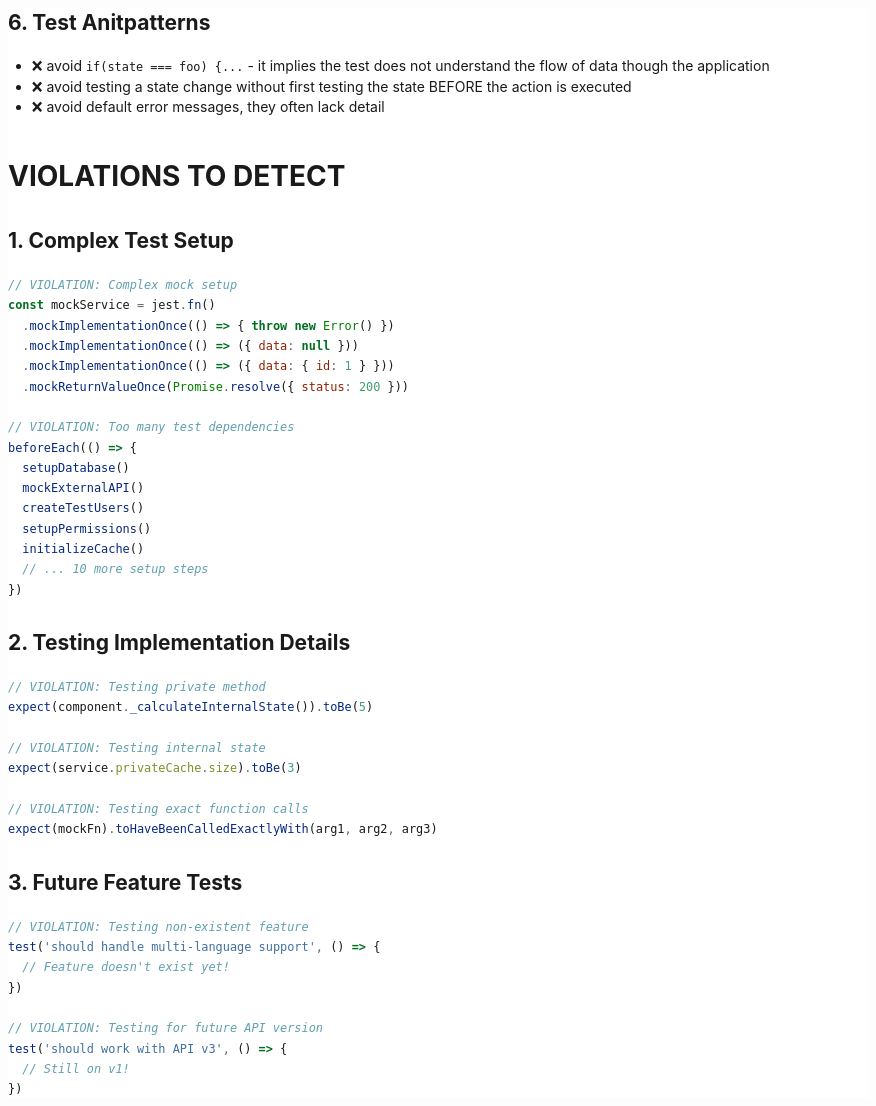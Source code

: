 ## 6. Test Anitpatterns
- ❌ avoid `if(state === foo) {...` - it implies the test does not understand the flow of data though the application
- ❌ avoid testing a state change without first testing the state BEFORE the action is executed
- ❌ avoid default error messages, they often lack detail

# VIOLATIONS TO DETECT

## 1. Complex Test Setup
```javascript
// VIOLATION: Complex mock setup
const mockService = jest.fn()
  .mockImplementationOnce(() => { throw new Error() })
  .mockImplementationOnce(() => ({ data: null }))
  .mockImplementationOnce(() => ({ data: { id: 1 } }))
  .mockReturnValueOnce(Promise.resolve({ status: 200 }))

// VIOLATION: Too many test dependencies
beforeEach(() => {
  setupDatabase()
  mockExternalAPI()
  createTestUsers()
  setupPermissions()
  initializeCache()
  // ... 10 more setup steps
})
```

## 2. Testing Implementation Details
```javascript
// VIOLATION: Testing private method
expect(component._calculateInternalState()).toBe(5)

// VIOLATION: Testing internal state
expect(service.privateCache.size).toBe(3)

// VIOLATION: Testing exact function calls
expect(mockFn).toHaveBeenCalledExactlyWith(arg1, arg2, arg3)
```

## 3. Future Feature Tests
```javascript
// VIOLATION: Testing non-existent feature
test('should handle multi-language support', () => {
  // Feature doesn't exist yet!
})

// VIOLATION: Testing for future API version
test('should work with API v3', () => {
  // Still on v1!
})
```

